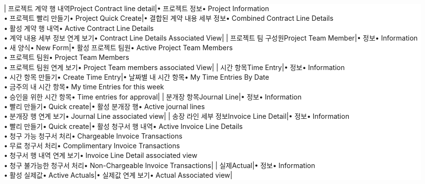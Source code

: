 |  <span data-ttu-id="0b32d-207">프로젝트 계약 행 내역</span><span class="sxs-lookup"><span data-stu-id="0b32d-207">Project Contract line detail</span></span>|<span data-ttu-id="0b32d-208">• 프로젝트 정보</span><span class="sxs-lookup"><span data-stu-id="0b32d-208">• Project Information</span></span><br><span data-ttu-id="0b32d-209">• 프로젝트 빨리 만들기</span><span class="sxs-lookup"><span data-stu-id="0b32d-209">• Project Quick Create</span></span>|<span data-ttu-id="0b32d-210">• 결합된 계약 내용 세부 정보</span><span class="sxs-lookup"><span data-stu-id="0b32d-210">• Combined Contract Line Details</span></span><br><span data-ttu-id="0b32d-211">• 활성 계약 행 내역</span><span class="sxs-lookup"><span data-stu-id="0b32d-211">• Active Contract Line Details</span></span><br><span data-ttu-id="0b32d-212">• 계약 내용 세부 정보 연계 보기</span><span class="sxs-lookup"><span data-stu-id="0b32d-212">• Contract Line Details Associated View</span></span>|
|  <span data-ttu-id="0b32d-213">프로젝트 팀 구성원</span><span class="sxs-lookup"><span data-stu-id="0b32d-213">Project Team Member</span></span>|<span data-ttu-id="0b32d-214">• 정보</span><span class="sxs-lookup"><span data-stu-id="0b32d-214">• Information</span></span><br><span data-ttu-id="0b32d-215">• 새 양식</span><span class="sxs-lookup"><span data-stu-id="0b32d-215">• New Form</span></span>|<span data-ttu-id="0b32d-216">• 활성 프로젝트 팀원</span><span class="sxs-lookup"><span data-stu-id="0b32d-216">• Active Project Team Members</span></span><br><span data-ttu-id="0b32d-217">• 프로젝트 팀원</span><span class="sxs-lookup"><span data-stu-id="0b32d-217">• Project Team Members</span></span><br><span data-ttu-id="0b32d-218">• 프로젝트 팀원 연계 보기</span><span class="sxs-lookup"><span data-stu-id="0b32d-218">• Project Team members associated View</span></span>|
|  <span data-ttu-id="0b32d-219">시간 항목</span><span class="sxs-lookup"><span data-stu-id="0b32d-219">Time Entry</span></span>|<span data-ttu-id="0b32d-220">• 정보</span><span class="sxs-lookup"><span data-stu-id="0b32d-220">• Information</span></span><br><span data-ttu-id="0b32d-221">• 시간 항목 만들기</span><span class="sxs-lookup"><span data-stu-id="0b32d-221">• Create Time Entry</span></span>|<span data-ttu-id="0b32d-222">• 날짜별 내 시간 항목</span><span class="sxs-lookup"><span data-stu-id="0b32d-222">• My Time Entries By Date</span></span><br><span data-ttu-id="0b32d-223">• 금주의 내 시간 항목</span><span class="sxs-lookup"><span data-stu-id="0b32d-223">• My time Entries for this week</span></span><br><span data-ttu-id="0b32d-224">• 승인을 위한 시간 항목</span><span class="sxs-lookup"><span data-stu-id="0b32d-224">• Time entries for approval</span></span>|
|  <span data-ttu-id="0b32d-225">분개장 항목</span><span class="sxs-lookup"><span data-stu-id="0b32d-225">Journal Line</span></span>|<span data-ttu-id="0b32d-226">• 정보</span><span class="sxs-lookup"><span data-stu-id="0b32d-226">• Information</span></span><br><span data-ttu-id="0b32d-227">• 빨리 만들기</span><span class="sxs-lookup"><span data-stu-id="0b32d-227">• Quick create</span></span>|<span data-ttu-id="0b32d-228">• 활성 분개장 행</span><span class="sxs-lookup"><span data-stu-id="0b32d-228">• Active journal lines</span></span><br><span data-ttu-id="0b32d-229">• 분개장 행 연계 보기</span><span class="sxs-lookup"><span data-stu-id="0b32d-229">• Journal Line associated view</span></span>|
|  <span data-ttu-id="0b32d-230">송장 라인 세부 정보</span><span class="sxs-lookup"><span data-stu-id="0b32d-230">Invoice Line Detail</span></span>|<span data-ttu-id="0b32d-231">• 정보</span><span class="sxs-lookup"><span data-stu-id="0b32d-231">• Information</span></span><br><span data-ttu-id="0b32d-232">• 빨리 만들기</span><span class="sxs-lookup"><span data-stu-id="0b32d-232">• Quick create</span></span>|<span data-ttu-id="0b32d-233">• 활성 청구서 행 내역</span><span class="sxs-lookup"><span data-stu-id="0b32d-233">• Active Invoice Line Details</span></span><br><span data-ttu-id="0b32d-234">• 청구 가능 청구서 처리</span><span class="sxs-lookup"><span data-stu-id="0b32d-234">• Chargeable Invoice Transactions</span></span><br><span data-ttu-id="0b32d-235">• 무료 청구서 처리</span><span class="sxs-lookup"><span data-stu-id="0b32d-235">• Complimentary Invoice Transactions</span></span><br><span data-ttu-id="0b32d-236">• 청구서 행 내역 연계 보기</span><span class="sxs-lookup"><span data-stu-id="0b32d-236">• Invoice Line Detail associated view</span></span><br><span data-ttu-id="0b32d-237">• 청구 불가능한 청구서 처리</span><span class="sxs-lookup"><span data-stu-id="0b32d-237">• Non-Chargeable Invoice Transactions</span></span>|
|  <span data-ttu-id="0b32d-238">실제</span><span class="sxs-lookup"><span data-stu-id="0b32d-238">Actual</span></span>|<span data-ttu-id="0b32d-239">• 정보</span><span class="sxs-lookup"><span data-stu-id="0b32d-239">• Information</span></span><br><span data-ttu-id="0b32d-240">• 활성 실제값</span><span class="sxs-lookup"><span data-stu-id="0b32d-240">• Active Actuals</span></span>|<span data-ttu-id="0b32d-241">• 실제값 연계 보기</span><span class="sxs-lookup"><span data-stu-id="0b32d-241">• Actual Associated view</span></span>|
